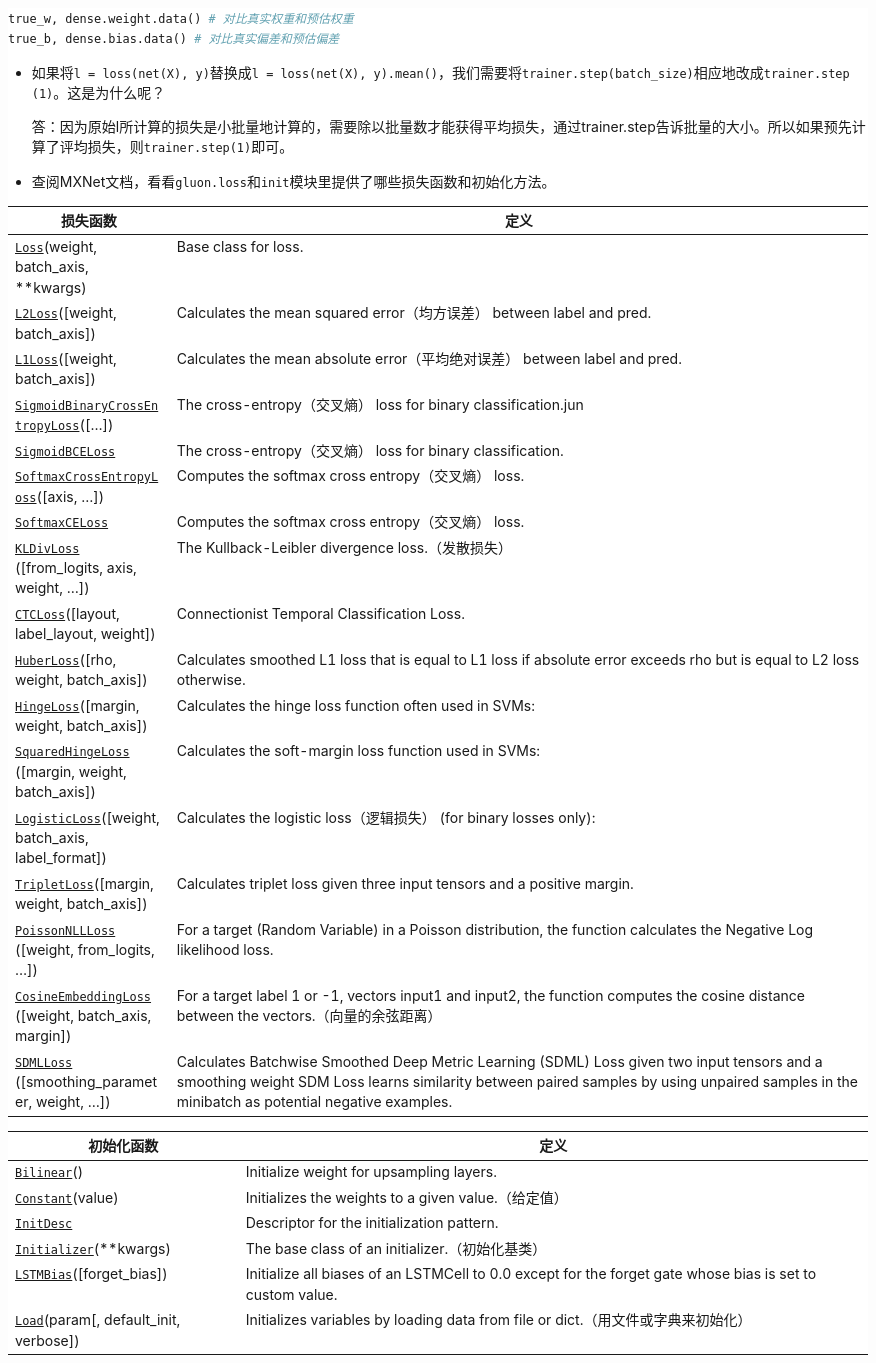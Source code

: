```python
true_w, dense.weight.data() # 对比真实权重和预估权重
true_b, dense.bias.data() # 对比真实偏差和预估偏差
```



- 如果将`l = loss(net(X), y)`替换成`l = loss(net(X), y).mean()`，我们需要将`trainer.step(batch_size)`相应地改成`trainer.step(1)`。这是为什么呢？

  答：因为原始l所计算的损失是小批量地计算的，需要除以批量数才能获得平均损失，通过trainer.step告诉批量的大小。所以如果预先计算了评均损失，则`trainer.step(1)`即可。

- 查阅MXNet文档，看看`gluon.loss`和`init`模块里提供了哪些损失函数和初始化方法。

| 损失函数                                                     | 定义                                                         |
| ------------------------------------------------------------ | ------------------------------------------------------------ |
| [`Loss`](https://mxnet.apache.org/api/python/docs/api/gluon/loss/index.html#mxnet.gluon.loss.Loss)(weight, batch_axis, **kwargs) | Base class for loss.                                         |
| [`L2Loss`](https://mxnet.apache.org/api/python/docs/api/gluon/loss/index.html#mxnet.gluon.loss.L2Loss)([weight, batch_axis]) | Calculates the mean squared error（均方误差） between label and pred. |
| [`L1Loss`](https://mxnet.apache.org/api/python/docs/api/gluon/loss/index.html#mxnet.gluon.loss.L1Loss)([weight, batch_axis]) | Calculates the mean absolute error（平均绝对误差） between label and pred. |
| [`SigmoidBinaryCrossEntropyLoss`](https://mxnet.apache.org/api/python/docs/api/gluon/loss/index.html#mxnet.gluon.loss.SigmoidBinaryCrossEntropyLoss)([…]) | The cross-entropy（交叉熵） loss for binary classification.jun |
| [`SigmoidBCELoss`](https://mxnet.apache.org/api/python/docs/api/gluon/loss/index.html#mxnet.gluon.loss.SigmoidBCELoss) | The cross-entropy（交叉熵） loss for binary classification.  |
| [`SoftmaxCrossEntropyLoss`](https://mxnet.apache.org/api/python/docs/api/gluon/loss/index.html#mxnet.gluon.loss.SoftmaxCrossEntropyLoss)([axis, …]) | Computes the softmax cross entropy（交叉熵） loss.           |
| [`SoftmaxCELoss`](https://mxnet.apache.org/api/python/docs/api/gluon/loss/index.html#mxnet.gluon.loss.SoftmaxCELoss) | Computes the softmax cross entropy（交叉熵） loss.           |
| [`KLDivLoss`](https://mxnet.apache.org/api/python/docs/api/gluon/loss/index.html#mxnet.gluon.loss.KLDivLoss)([from_logits, axis, weight, …]) | The Kullback-Leibler divergence loss.（发散损失）            |
| [`CTCLoss`](https://mxnet.apache.org/api/python/docs/api/gluon/loss/index.html#mxnet.gluon.loss.CTCLoss)([layout, label_layout, weight]) | Connectionist Temporal Classification Loss.                  |
| [`HuberLoss`](https://mxnet.apache.org/api/python/docs/api/gluon/loss/index.html#mxnet.gluon.loss.HuberLoss)([rho, weight, batch_axis]) | Calculates smoothed L1 loss that is equal to L1 loss if absolute error exceeds rho but is equal to L2 loss otherwise. |
| [`HingeLoss`](https://mxnet.apache.org/api/python/docs/api/gluon/loss/index.html#mxnet.gluon.loss.HingeLoss)([margin, weight, batch_axis]) | Calculates the hinge loss function often used in SVMs:       |
| [`SquaredHingeLoss`](https://mxnet.apache.org/api/python/docs/api/gluon/loss/index.html#mxnet.gluon.loss.SquaredHingeLoss)([margin, weight, batch_axis]) | Calculates the soft-margin loss function used in SVMs:       |
| [`LogisticLoss`](https://mxnet.apache.org/api/python/docs/api/gluon/loss/index.html#mxnet.gluon.loss.LogisticLoss)([weight, batch_axis, label_format]) | Calculates the logistic loss（逻辑损失） (for binary losses only): |
| [`TripletLoss`](https://mxnet.apache.org/api/python/docs/api/gluon/loss/index.html#mxnet.gluon.loss.TripletLoss)([margin, weight, batch_axis]) | Calculates triplet loss given three input tensors and a positive margin. |
| [`PoissonNLLLoss`](https://mxnet.apache.org/api/python/docs/api/gluon/loss/index.html#mxnet.gluon.loss.PoissonNLLLoss)([weight, from_logits, …]) | For a target (Random Variable) in a Poisson distribution, the function calculates the Negative Log likelihood loss. |
| [`CosineEmbeddingLoss`](https://mxnet.apache.org/api/python/docs/api/gluon/loss/index.html#mxnet.gluon.loss.CosineEmbeddingLoss)([weight, batch_axis, margin]) | For a target label 1 or -1, vectors input1 and input2, the function computes the cosine distance between the vectors.（向量的余弦距离） |
| [`SDMLLoss`](https://mxnet.apache.org/api/python/docs/api/gluon/loss/index.html#mxnet.gluon.loss.SDMLLoss)([smoothing_parameter, weight, …]) | Calculates Batchwise Smoothed Deep Metric Learning (SDML) Loss given two input tensors and a smoothing weight SDM Loss learns similarity between paired samples by using unpaired samples in the minibatch as potential negative examples. |

| 初始化函数                                                   | 定义                                                         |
| ------------------------------------------------------------ | ------------------------------------------------------------ |
| [`Bilinear`](https://mxnet.apache.org/api/python/docs/api/initializer/index.html#mxnet.initializer.Bilinear)() | Initialize weight for upsampling layers.                     |
| [`Constant`](https://mxnet.apache.org/api/python/docs/api/initializer/index.html#mxnet.initializer.Constant)(value) | Initializes the weights to a given value.（给定值）          |
| [`InitDesc`](https://mxnet.apache.org/api/python/docs/api/initializer/index.html#mxnet.initializer.InitDesc) | Descriptor for the initialization pattern.                   |
| [`Initializer`](https://mxnet.apache.org/api/python/docs/api/initializer/index.html#mxnet.initializer.Initializer)(**kwargs) | The base class of an initializer.（初始化基类）              |
| [`LSTMBias`](https://mxnet.apache.org/api/python/docs/api/initializer/index.html#mxnet.initializer.LSTMBias)([forget_bias]) | Initialize all biases of an LSTMCell to 0.0 except for the forget gate whose bias is set to custom value. |
| [`Load`](https://mxnet.apache.org/api/python/docs/api/initializer/index.html#mxnet.initializer.Load)(param[, default_init, verbose]) | Initializes variables by loading data from file or dict.（用文件或字典来初始化） |